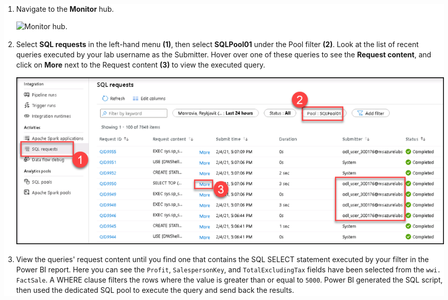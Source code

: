 1. Navigate to the **Monitor** hub.

   ![Monitor hub.](media/monitor-hub.png "Monitor hub")

2. Select **SQL requests** in the left-hand menu **(1)**, then select **SQLPool01** under the Pool filter **(2)**. Look at the list of recent queries executed by your lab username as the Submitter. Hover over one of these queries to see the **Request content**, and click on **More** next to the Request content **(3)** to view the executed query.

   ![The list of SQL requests is displayed.](media/ex03-sqlrequestsid.1.png "SQL requests")

3. View the queries' request content until you find one that contains the SQL SELECT statement executed by your filter in the Power BI report. Here you can see the `Profit`, `SalespersonKey`, and `TotalExcludingTax` fields have been selected from the `wwi.FactSale`. A WHERE clause filters the rows where the value is greater than or equal to `5000`. Power BI generated the SQL script, then used the dedicated SQL pool to execute the query and send back the results.

